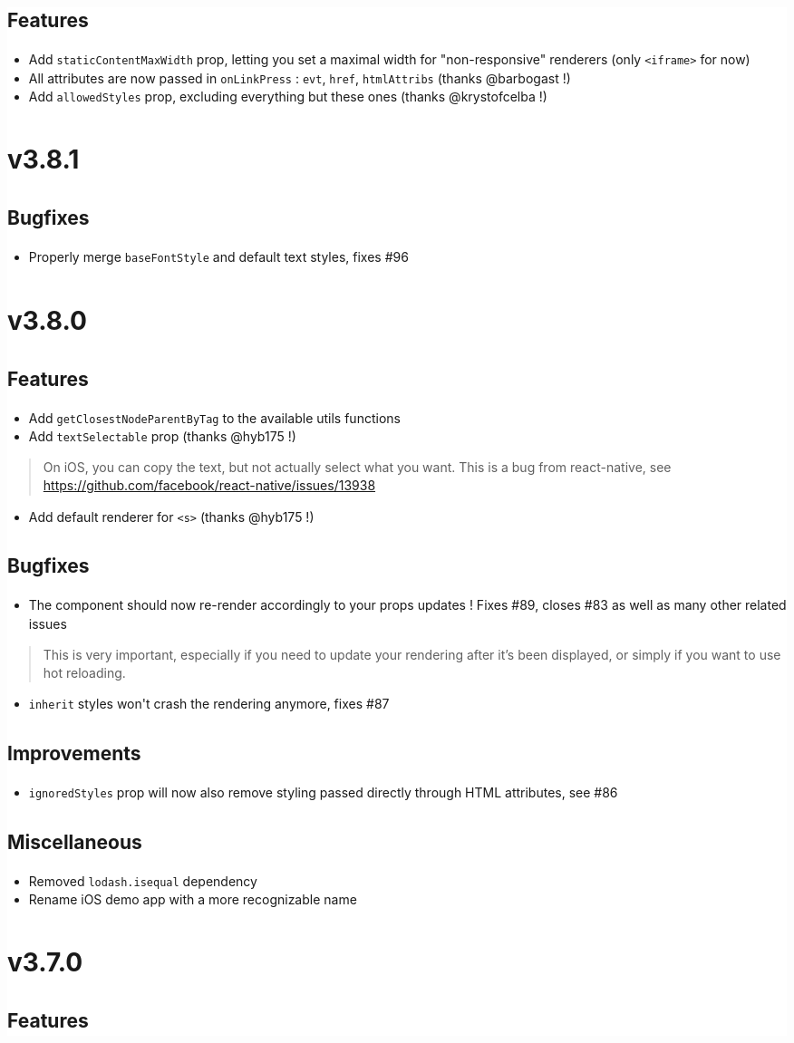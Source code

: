 ## Features

* Add `staticContentMaxWidth` prop, letting you set a maximal width for "non-responsive" renderers (only `<iframe>` for now)
* All attributes are now passed in `onLinkPress` : `evt`, `href`, `htmlAttribs` (thanks @barbogast !)
* Add `allowedStyles` prop, excluding everything but these ones (thanks @krystofcelba !)

# v3.8.1

## Bugfixes

* Properly merge `baseFontStyle` and default text styles, fixes #96 

# v3.8.0

## Features

* Add `getClosestNodeParentByTag` to the available utils functions
* Add `textSelectable` prop (thanks @hyb175 !)
> On iOS, you can copy the text, but not actually select what you want. This is a bug from react-native, see https://github.com/facebook/react-native/issues/13938
* Add default renderer for `<s>` (thanks @hyb175 !)

## Bugfixes

* The component should now re-render accordingly to your props updates ! Fixes #89, closes #83  as well as many other related issues
> This is very important, especially if you need to update your rendering
after it’s been displayed, or simply if you want to use hot reloading.
* `inherit` styles won't crash the rendering anymore, fixes #87

## Improvements

* `ignoredStyles` prop will now also remove styling passed directly through HTML attributes, see #86

## Miscellaneous

* Removed `lodash.isequal` dependency
* Rename iOS demo app with a more recognizable name

# v3.7.0

## Features
